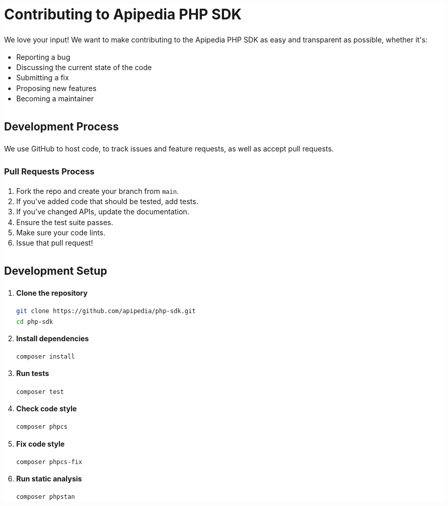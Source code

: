 # Contributing to Apipedia PHP SDK

We love your input! We want to make contributing to the Apipedia PHP SDK as easy and transparent as possible, whether it's:

- Reporting a bug
- Discussing the current state of the code
- Submitting a fix
- Proposing new features
- Becoming a maintainer

## Development Process

We use GitHub to host code, to track issues and feature requests, as well as accept pull requests.

### Pull Requests Process

1. Fork the repo and create your branch from `main`.
2. If you've added code that should be tested, add tests.
3. If you've changed APIs, update the documentation.
4. Ensure the test suite passes.
5. Make sure your code lints.
6. Issue that pull request!

## Development Setup

1. **Clone the repository**
   ```bash
   git clone https://github.com/apipedia/php-sdk.git
   cd php-sdk
   ```

2. **Install dependencies**
   ```bash
   composer install
   ```

3. **Run tests**
   ```bash
   composer test
   ```

4. **Check code style**
   ```bash
   composer phpcs
   ```

5. **Fix code style**
   ```bash
   composer phpcs-fix
   ```

6. **Run static analysis**
   ```bash
   composer phpstan
   ```

